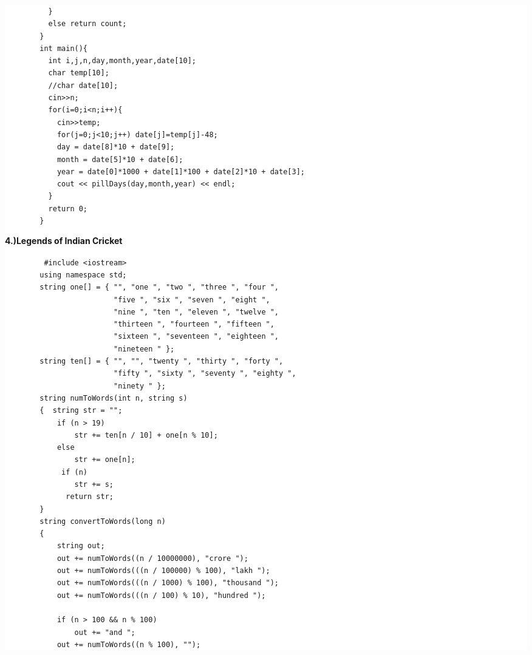               }
              else return count;
            }
            int main(){
              int i,j,n,day,month,year,date[10];
              char temp[10];
              //char date[10];
              cin>>n;
              for(i=0;i<n;i++){
                cin>>temp;
                for(j=0;j<10;j++) date[j]=temp[j]-48;
                day = date[8]*10 + date[9];
                month = date[5]*10 + date[6];
                year = date[0]*1000 + date[1]*100 + date[2]*10 + date[3];
                cout << pillDays(day,month,year) << endl;
              }
              return 0;
            }

**4.)Legends of Indian Cricket**

             #include <iostream> 
            using namespace std; 
            string one[] = { "", "one ", "two ", "three ", "four ", 
                             "five ", "six ", "seven ", "eight ", 
                             "nine ", "ten ", "eleven ", "twelve ", 
                             "thirteen ", "fourteen ", "fifteen ", 
                             "sixteen ", "seventeen ", "eighteen ", 
                             "nineteen " }; 
            string ten[] = { "", "", "twenty ", "thirty ", "forty ", 
                             "fifty ", "sixty ", "seventy ", "eighty ", 
                             "ninety " }; 
            string numToWords(int n, string s) 
            {  string str = ""; 
                if (n > 19) 
                    str += ten[n / 10] + one[n % 10]; 
                else
                    str += one[n]; 
                 if (n) 
                    str += s; 
                  return str; 
            } 
            string convertToWords(long n) 
            { 
                string out; 
                out += numToWords((n / 10000000), "crore ");
                out += numToWords(((n / 100000) % 100), "lakh ");
                out += numToWords(((n / 1000) % 100), "thousand ");
                out += numToWords(((n / 100) % 10), "hundred "); 

                if (n > 100 && n % 100) 
                    out += "and "; 
                out += numToWords((n % 100), ""); 
